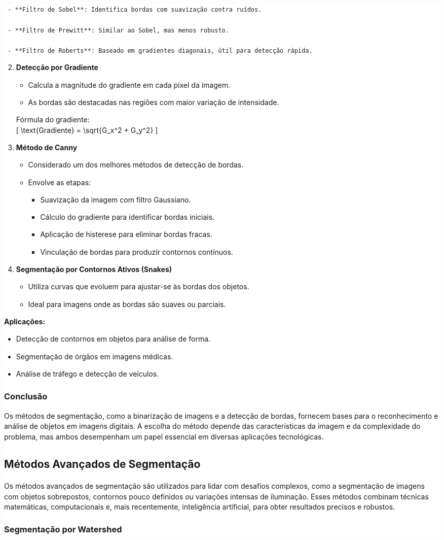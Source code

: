     - **Filtro de Sobel**: Identifica bordas com suavização contra ruídos.  

     - **Filtro de Prewitt**: Similar ao Sobel, mas menos robusto.  

     - **Filtro de Roberts**: Baseado em gradientes diagonais, útil para detecção rápida.

2. **Detecção por Gradiente**  

   - Calcula a magnitude do gradiente em cada pixel da imagem.  

   - As bordas são destacadas nas regiões com maior variação de intensidade.

   Fórmula do gradiente:  
   \[
   \text{Gradiente} = \sqrt{G_x^2 + G_y^2}
   \]

3. **Método de Canny**  

   - Considerado um dos melhores métodos de detecção de bordas.  

   - Envolve as etapas:

     - Suavização da imagem com filtro Gaussiano.  

     - Cálculo do gradiente para identificar bordas iniciais.  

     - Aplicação de histerese para eliminar bordas fracas.  

     - Vinculação de bordas para produzir contornos contínuos.

4. **Segmentação por Contornos Ativos (Snakes)**  

   - Utiliza curvas que evoluem para ajustar-se às bordas dos objetos.  

   - Ideal para imagens onde as bordas são suaves ou parciais.

**Aplicações:**  

- Detecção de contornos em objetos para análise de forma.  

- Segmentação de órgãos em imagens médicas.  

- Análise de tráfego e detecção de veículos.

### Conclusão

Os métodos de segmentação, como a binarização de imagens e a detecção de bordas, fornecem bases para o reconhecimento e análise de objetos em imagens digitais. A escolha do método depende das características da imagem e da complexidade do problema, mas ambos desempenham um papel essencial em diversas aplicações tecnológicas.

## Métodos Avançados de Segmentação

Os métodos avançados de segmentação são utilizados para lidar com desafios complexos, como a segmentação de imagens com objetos sobrepostos, contornos pouco definidos ou variações intensas de iluminação. Esses métodos combinam técnicas matemáticas, computacionais e, mais recentemente, inteligência artificial, para obter resultados precisos e robustos.

### Segmentação por Watershed
